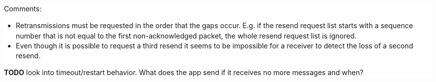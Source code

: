 Comments:

 - Retransmissions must be requested in the order that the gaps occur. E.g. if the resend request list starts with a sequence number that is not equal to the first non-acknowledged packet, the whole resend request list is ignored.
 - Even though it is possible to request a third resend it seems to be impossible for a receiver to detect the loss of a second resend.


**TODO** look into timeout/restart behavior. What does the app send if it receives no more messages and when?

